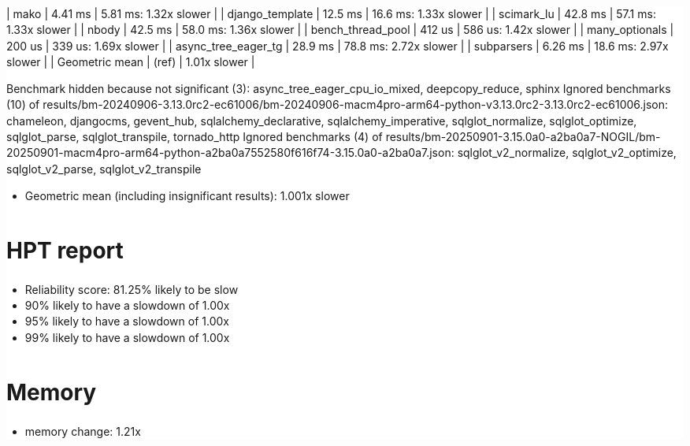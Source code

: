 | mako                             | 4.41 ms                                                        | 5.81 ms: 1.32x slower                                                   |
| django_template                  | 12.5 ms                                                        | 16.6 ms: 1.33x slower                                                   |
| scimark_lu                       | 42.8 ms                                                        | 57.1 ms: 1.33x slower                                                   |
| nbody                            | 42.5 ms                                                        | 58.0 ms: 1.36x slower                                                   |
| bench_thread_pool                | 412 us                                                         | 586 us: 1.42x slower                                                    |
| many_optionals                   | 200 us                                                         | 339 us: 1.69x slower                                                    |
| async_tree_eager_tg              | 28.9 ms                                                        | 78.8 ms: 2.72x slower                                                   |
| subparsers                       | 6.26 ms                                                        | 18.6 ms: 2.97x slower                                                   |
| Geometric mean                   | (ref)                                                          | 1.01x slower                                                            |

Benchmark hidden because not significant (3): async_tree_eager_cpu_io_mixed, deepcopy_reduce, sphinx
Ignored benchmarks (10) of results/bm-20240906-3.13.0rc2-ec61006/bm-20240906-macm4pro-arm64-python-v3.13.0rc2-3.13.0rc2-ec61006.json: chameleon, djangocms, gevent_hub, sqlalchemy_declarative, sqlalchemy_imperative, sqlglot_normalize, sqlglot_optimize, sqlglot_parse, sqlglot_transpile, tornado_http
Ignored benchmarks (4) of results/bm-20250901-3.15.0a0-a2ba0a7-NOGIL/bm-20250901-macm4pro-arm64-python-a2ba0a7552580f616f74-3.15.0a0-a2ba0a7.json: sqlglot_v2_normalize, sqlglot_v2_optimize, sqlglot_v2_parse, sqlglot_v2_transpile

- Geometric mean (including insignificant results): 1.001x slower

# HPT report

- Reliability score: 81.25% likely to be slow
- 90% likely to have a slowdown of 1.00x
- 95% likely to have a slowdown of 1.00x
- 99% likely to have a slowdown of 1.00x

# Memory
- memory change: 1.21x